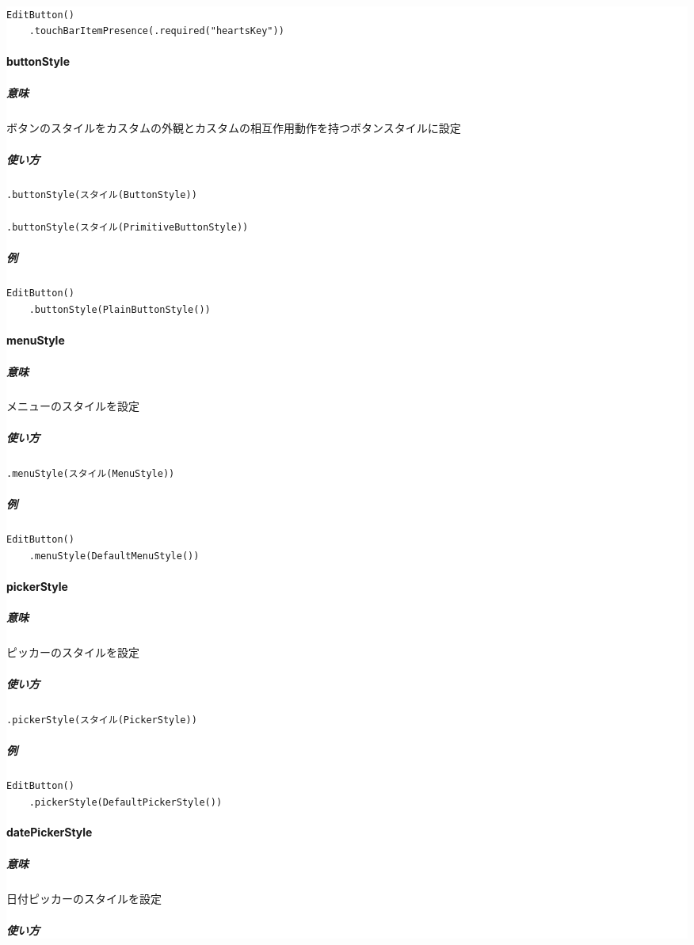     EditButton()
        .touchBarItemPresence(.required("heartsKey"))

#### buttonStyle

##### 意味

ボタンのスタイルをカスタムの外観とカスタムの相互作用動作を持つボタンスタイルに設定

##### 使い方

    .buttonStyle(スタイル(ButtonStyle))

    .buttonStyle(スタイル(PrimitiveButtonStyle))

##### 例

    EditButton()
        .buttonStyle(PlainButtonStyle())

#### menuStyle

##### 意味

メニューのスタイルを設定

##### 使い方

    .menuStyle(スタイル(MenuStyle))

##### 例

    EditButton()
        .menuStyle(DefaultMenuStyle())

#### pickerStyle

##### 意味

ピッカーのスタイルを設定

##### 使い方

    .pickerStyle(スタイル(PickerStyle))

##### 例

    EditButton()
        .pickerStyle(DefaultPickerStyle())

#### datePickerStyle

##### 意味

日付ピッカーのスタイルを設定

##### 使い方
